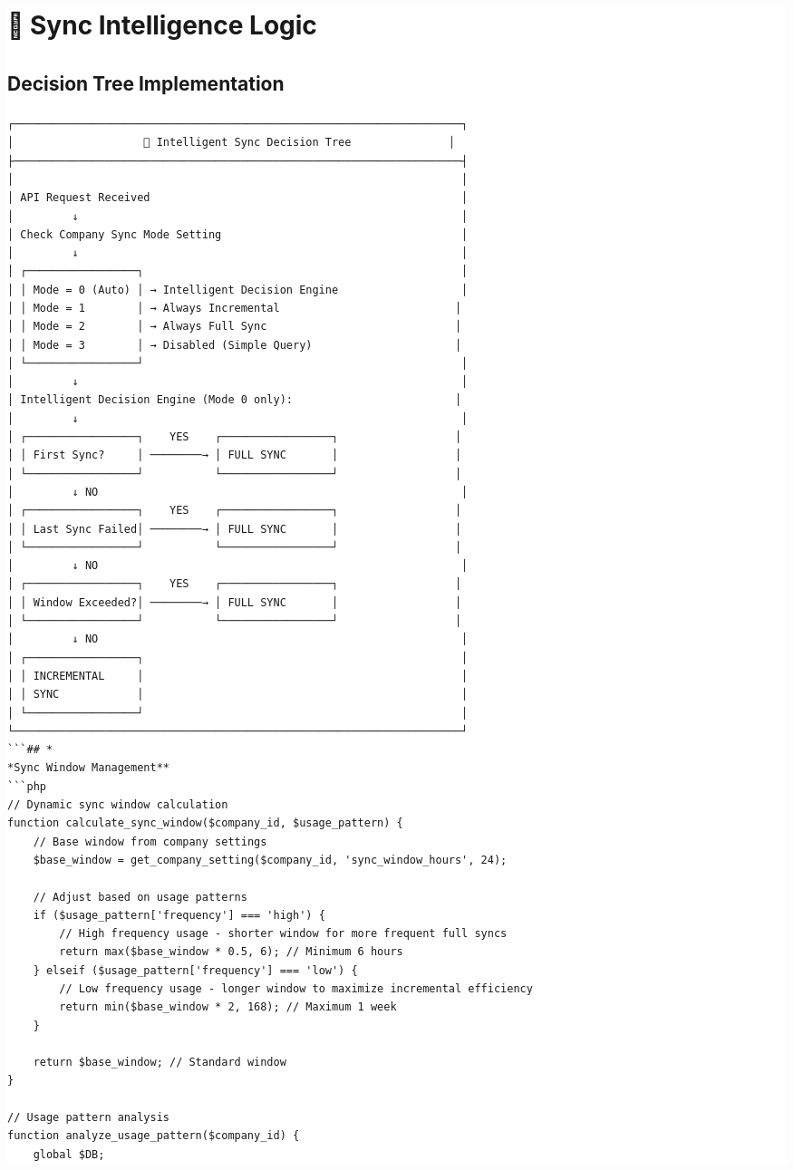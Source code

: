 
# 🧠 **Sync Intelligence Logic**

## **Decision Tree Implementation**
```
┌─────────────────────────────────────────────────────────────────────┐
│                    🤖 Intelligent Sync Decision Tree               │
├─────────────────────────────────────────────────────────────────────┤
│                                                                     │
│ API Request Received                                                │
│         ↓                                                           │
│ Check Company Sync Mode Setting                                     │
│         ↓                                                           │
│ ┌─────────────────┐                                                 │
│ │ Mode = 0 (Auto) │ → Intelligent Decision Engine                   │
│ │ Mode = 1        │ → Always Incremental                           │
│ │ Mode = 2        │ → Always Full Sync                             │
│ │ Mode = 3        │ → Disabled (Simple Query)                      │
│ └─────────────────┘                                                 │
│         ↓                                                           │
│ Intelligent Decision Engine (Mode 0 only):                         │
│         ↓                                                           │
│ ┌─────────────────┐    YES    ┌─────────────────┐                  │
│ │ First Sync?     │ ────────→ │ FULL SYNC       │                  │
│ └─────────────────┘           └─────────────────┘                  │
│         ↓ NO                                                        │
│ ┌─────────────────┐    YES    ┌─────────────────┐                  │
│ │ Last Sync Failed│ ────────→ │ FULL SYNC       │                  │
│ └─────────────────┘           └─────────────────┘                  │
│         ↓ NO                                                        │
│ ┌─────────────────┐    YES    ┌─────────────────┐                  │
│ │ Window Exceeded?│ ────────→ │ FULL SYNC       │                  │
│ └─────────────────┘           └─────────────────┘                  │
│         ↓ NO                                                        │
│ ┌─────────────────┐                                                 │
│ │ INCREMENTAL     │                                                 │
│ │ SYNC            │                                                 │
│ └─────────────────┘                                                 │
└─────────────────────────────────────────────────────────────────────┘
```## *
*Sync Window Management**
```php
// Dynamic sync window calculation
function calculate_sync_window($company_id, $usage_pattern) {
    // Base window from company settings
    $base_window = get_company_setting($company_id, 'sync_window_hours', 24);
    
    // Adjust based on usage patterns
    if ($usage_pattern['frequency'] === 'high') {
        // High frequency usage - shorter window for more frequent full syncs
        return max($base_window * 0.5, 6); // Minimum 6 hours
    } elseif ($usage_pattern['frequency'] === 'low') {
        // Low frequency usage - longer window to maximize incremental efficiency
        return min($base_window * 2, 168); // Maximum 1 week
    }
    
    return $base_window; // Standard window
}

// Usage pattern analysis
function analyze_usage_pattern($company_id) {
    global $DB;
```